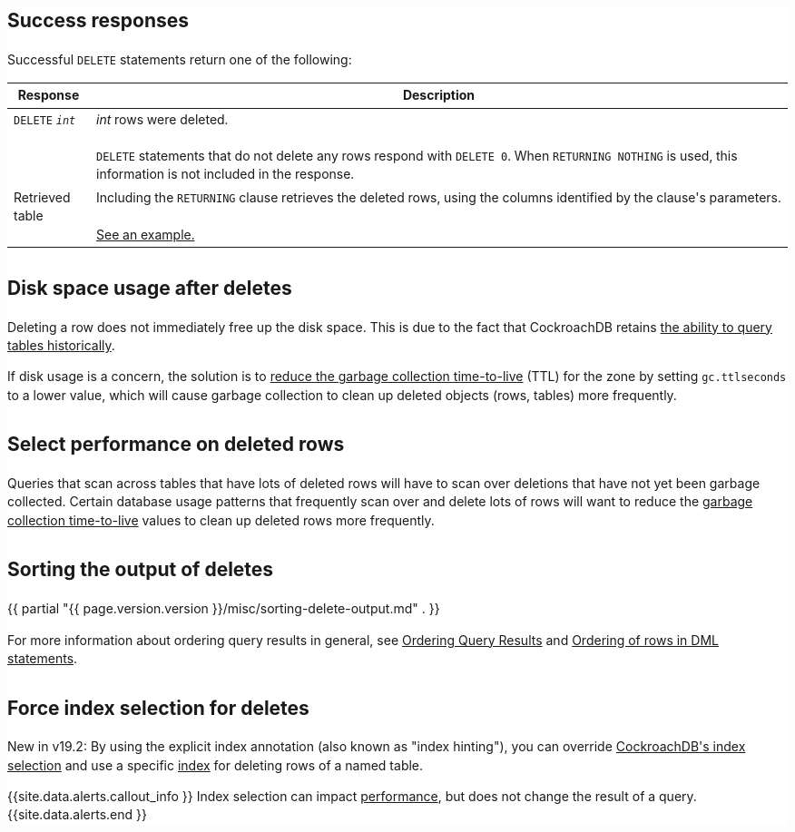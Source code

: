 ## Success responses

Successful `DELETE` statements return one of the following:

 Response | Description
-----------|-------------
`DELETE` _`int`_ | _int_ rows were deleted.<br><br>`DELETE` statements that do not delete any rows respond with `DELETE 0`. When `RETURNING NOTHING` is used, this information is not included in the response.
Retrieved table | Including the `RETURNING` clause retrieves the deleted rows, using the columns identified by the clause's parameters.<br><br>[See an example.](#return-deleted-rows)

## Disk space usage after deletes

Deleting a row does not immediately free up the disk space. This is
due to the fact that CockroachDB retains [the ability to query tables
historically](https://www.cockroachlabs.com/blog/time-travel-queries-select-witty_subtitle-the_future/).

If disk usage is a concern, the solution is to
[reduce the garbage collection time-to-live](configure-replication-zones.html) (TTL) for
the zone by setting `gc.ttlseconds` to a lower value, which will cause
garbage collection to clean up deleted objects (rows, tables) more
frequently.

## Select performance on deleted rows

Queries that scan across tables that have lots of deleted rows will
have to scan over deletions that have not yet been garbage
collected. Certain database usage patterns that frequently scan over
and delete lots of rows will want to reduce the
[garbage collection time-to-live](configure-replication-zones.html) values to clean up
deleted rows more frequently.

## Sorting the output of deletes

{{ partial "{{ page.version.version }}/misc/sorting-delete-output.md" . }}

For more information about ordering query results in general, see
[Ordering Query Results](query-order.html) and [Ordering of rows in
DML statements](query-order.html#ordering-rows-in-dml-statements).

## Force index selection for deletes

<span class="version-tag">New in v19.2:</span> By using the explicit index annotation (also known as "index hinting"), you can override [CockroachDB's index selection](https://www.cockroachlabs.com/blog/index-selection-cockroachdb-2/) and use a specific [index](indexes.html) for deleting rows of a named table.

{{site.data.alerts.callout_info }}
Index selection can impact [performance](performance-best-practices-overview.html), but does not change the result of a query.
{{site.data.alerts.end }}

